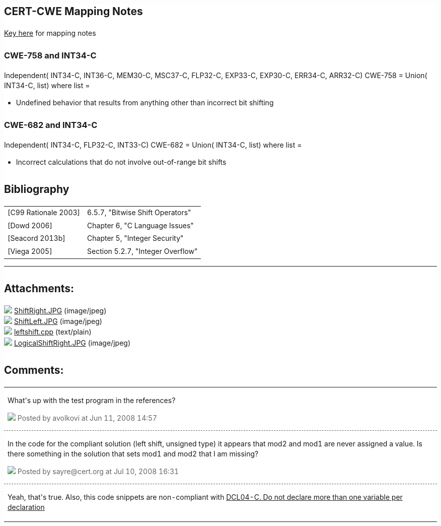 ## CERT-CWE Mapping Notes
[Key here](https://wiki.sei.cmu.edu/confluence/pages/viewpage.action?pageId=87152408#HowthisCodingStandardisOrganized-CERT-CWEMappingNotes) for mapping notes
### CWE-758 and INT34-C
Independent( INT34-C, INT36-C, MEM30-C, MSC37-C, FLP32-C, EXP33-C, EXP30-C, ERR34-C, ARR32-C)
CWE-758 = Union( INT34-C, list) where list =
-   Undefined behavior that results from anything other than incorrect bit shifting
### CWE-682 and INT34-C
Independent( INT34-C, FLP32-C, INT33-C) CWE-682 = Union( INT34-C, list) where list =
-   Incorrect calculations that do not involve out-of-range bit shifts
## Bibliography

|  |  |
| ----|----|
| [C99 Rationale 2003] | 6.5.7, "Bitwise Shift Operators" |
| [Dowd 2006] | Chapter 6, "C Language Issues" |
| [Seacord 2013b] | Chapter 5, "Integer Security" |
| [Viega 2005] | Section 5.2.7, "Integer Overflow" |

------------------------------------------------------------------------
[](https://wiki.sei.cmu.edu/confluence/pages/viewpage.action?pageId=87152254) [](../c/Rule%2004_%20Integers%20_INT_) [](https://wiki.sei.cmu.edu/confluence/pages/viewpage.action?pageId=87151939)
## Attachments:
![](images/icons/bullet_blue.gif) [ShiftRight.JPG](attachments/87152418/88038557.jpg) (image/jpeg)  
![](images/icons/bullet_blue.gif) [ShiftLeft.JPG](attachments/87152418/88038562.jpg) (image/jpeg)  
![](images/icons/bullet_blue.gif) [leftshift.cpp](attachments/87152418/88038559.cpp) (text/plain)  
![](images/icons/bullet_blue.gif) [LogicalShiftRight.JPG](attachments/87152418/88018503.jpg) (image/jpeg)  
## Comments:
<table data-border="0" width="100%">
<colgroup>
<col style="width: 100%" />
</colgroup>
<tbody>
<tr>
<td><p>What's up with the test program in the references?</p>
<div class="smallfont" data-align="left" style="color: #666666; width: 98%; margin-bottom: 10px;">
<img src="images/icons/contenttypes/comment_16.png" /> Posted by avolkovi at Jun 11, 2008 14:57
</div></td>
</tr>
<tr>
<td style="border-top: 1px dashed #666666"><p>In the code for the compliant solution (left shift, unsigned type) it appears that mod2 and mod1 are never assigned a value. Is there something in the solution that sets mod1 and mod2 that I am missing?</p>
<div class="smallfont" data-align="left" style="color: #666666; width: 98%; margin-bottom: 10px;">
<img src="images/icons/contenttypes/comment_16.png" /> Posted by sayre@cert.org at Jul 10, 2008 16:31
</div></td>
</tr>
<tr>
<td style="border-top: 1px dashed #666666"><p>Yeah, that's true. Also, this code snippets are non-compliant with <a href="DCL04-C_%20Do%20not%20declare%20more%20than%20one%20variable%20per%20declaration">DCL04-C. Do not declare more than one variable per declaration</a></p>